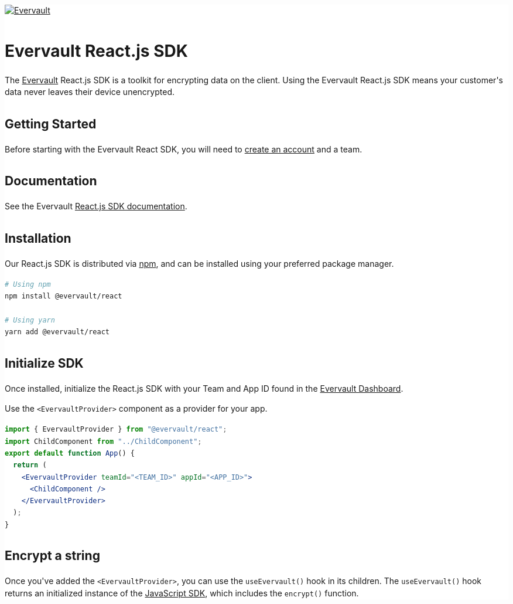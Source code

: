 [![Evervault](https://evervault.com/evervault.svg)](https://evervault.com/)

# Evervault React.js SDK

The [Evervault](https://evervault.com) React.js SDK is a toolkit for encrypting data on the client. Using the Evervault React.js SDK means your customer's data never leaves their device unencrypted.

## Getting Started

Before starting with the Evervault React SDK, you will need to [create an account](https://app.evervault.com/register) and a team.

## Documentation

See the Evervault [React.js SDK documentation](https://docs.evervault.com/sdks/reactjs).

## Installation

Our React.js SDK is distributed via [npm](https://www.npmjs.com/), and can be installed using your preferred package manager.

```bash
# Using npm
npm install @evervault/react

# Using yarn
yarn add @evervault/react
```

## Initialize SDK

Once installed, initialize the React.js SDK with your Team and App ID found in the [Evervault Dashboard](https://app.evervault.com).

Use the `<EvervaultProvider>` component as a provider for your app.

```jsx
import { EvervaultProvider } from "@evervault/react";
import ChildComponent from "../ChildComponent";
export default function App() {
  return (
    <EvervaultProvider teamId="<TEAM_ID>" appId="<APP_ID>">
      <ChildComponent />
    </EvervaultProvider>
  );
}
```

## Encrypt a string

Once you've added the `<EvervaultProvider>`, you can use the `useEvervault()` hook in its children. The `useEvervault()` hook returns an initialized instance of the [JavaScript SDK](https://docs.evervault.com/sdks/javascript-sdk), which includes the `encrypt()` function.

